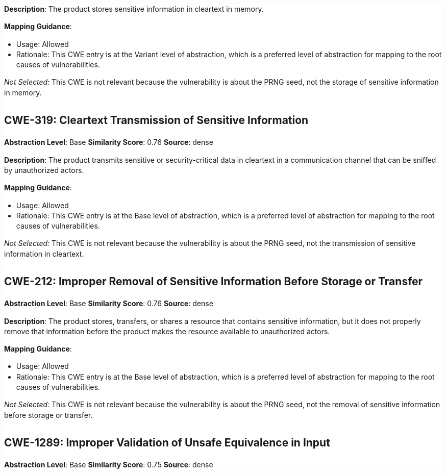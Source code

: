 **Description**:
The product stores sensitive information in cleartext in memory.

**Mapping Guidance**:
- Usage: Allowed
- Rationale: This CWE entry is at the Variant level of abstraction, which is a preferred level of abstraction for mapping to the root causes of vulnerabilities.

*Not Selected:* This CWE is not relevant because the vulnerability is about the PRNG seed, not the storage of sensitive information in memory.

## CWE-319: Cleartext Transmission of Sensitive Information
**Abstraction Level**: Base
**Similarity Score**: 0.76
**Source**: dense

**Description**:
The product transmits sensitive or security-critical data in cleartext in a communication channel that can be sniffed by unauthorized actors.

**Mapping Guidance**:
- Usage: Allowed
- Rationale: This CWE entry is at the Base level of abstraction, which is a preferred level of abstraction for mapping to the root causes of vulnerabilities.

*Not Selected:* This CWE is not relevant because the vulnerability is about the PRNG seed, not the transmission of sensitive information in cleartext.

## CWE-212: Improper Removal of Sensitive Information Before Storage or Transfer
**Abstraction Level**: Base
**Similarity Score**: 0.76
**Source**: dense

**Description**:
The product stores, transfers, or shares a resource that contains sensitive information, but it does not properly remove that information before the product makes the resource available to unauthorized actors.

**Mapping Guidance**:
- Usage: Allowed
- Rationale: This CWE entry is at the Base level of abstraction, which is a preferred level of abstraction for mapping to the root causes of vulnerabilities.

*Not Selected:* This CWE is not relevant because the vulnerability is about the PRNG seed, not the removal of sensitive information before storage or transfer.

## CWE-1289: Improper Validation of Unsafe Equivalence in Input
**Abstraction Level**: Base
**Similarity Score**: 0.75
**Source**: dense
